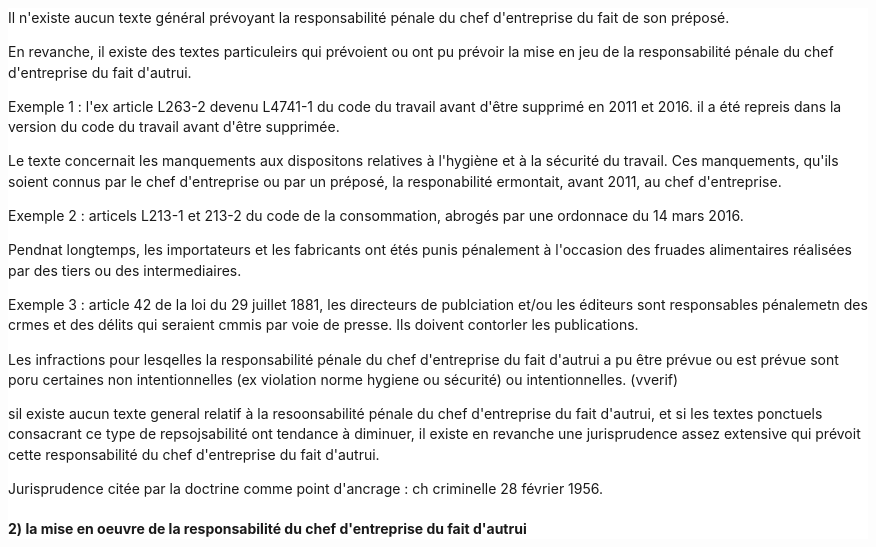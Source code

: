 Il n'existe aucun texte général prévoyant la responsabilité pénale du chef d'entreprise du fait de son préposé. 

En revanche, il existe des textes particuleirs qui prévoient ou ont pu prévoir la mise en jeu de la responsabilité pénale du chef d'entreprise du fait d'autrui.

Exemple 1 : l'ex article L263-2 devenu L4741-1 du code du travail avant d'être supprimé en 2011 et 2016. il a été repreis dans la version du code du travail avant d'être supprimée. 

Le texte concernait les manquements aux dispositons relatives à l'hygiène et à la sécurité du travail. Ces manquements, qu'ils soient connus par le chef d'entreprise ou par un préposé, la responabilité ermontait, avant 2011, au chef d'entreprise. 

Exemple 2 : articels L213-1 et 213-2 du code de la consommation, abrogés par une ordonnace du 14 mars 2016.

Pendnat longtemps, les importateurs et les fabricants ont étés punis pénalement à l'occasion des fruades alimentaires réalisées par des tiers ou des intermediaires. 

Exemple 3 : article 42 de la loi du 29 juillet 1881, les directeurs de publciation et/ou les éditeurs sont responsables pénalemetn des crmes et des délits qui seraient cmmis par voie de presse. Ils doivent contorler les publications. 

Les infractions pour lesqelles la responsabilité pénale du chef d'entreprise du fait d'autrui a pu être prévue ou est prévue sont poru certaines non intentionnelles (ex violation norme hygiene ou sécurité) ou intentionnelles. (vverif)

sil existe aucun texte general relatif à la resoonsabilité pénale du chef d'entreprise du fait d'autrui, et si les textes ponctuels consacrant ce type de repsojsabilité ont tendance à diminuer, il existe en revanche une jurisprudence assez extensive qui prévoit cette responsabilité du chef d'entreprise du fait d'autrui. 

Jurisprudence citée par la doctrine comme point d'ancrage : ch criminelle 28 février 1956.

#### 2) la mise en oeuvre de la responsabilité du chef d'entreprise du fait d'autrui

